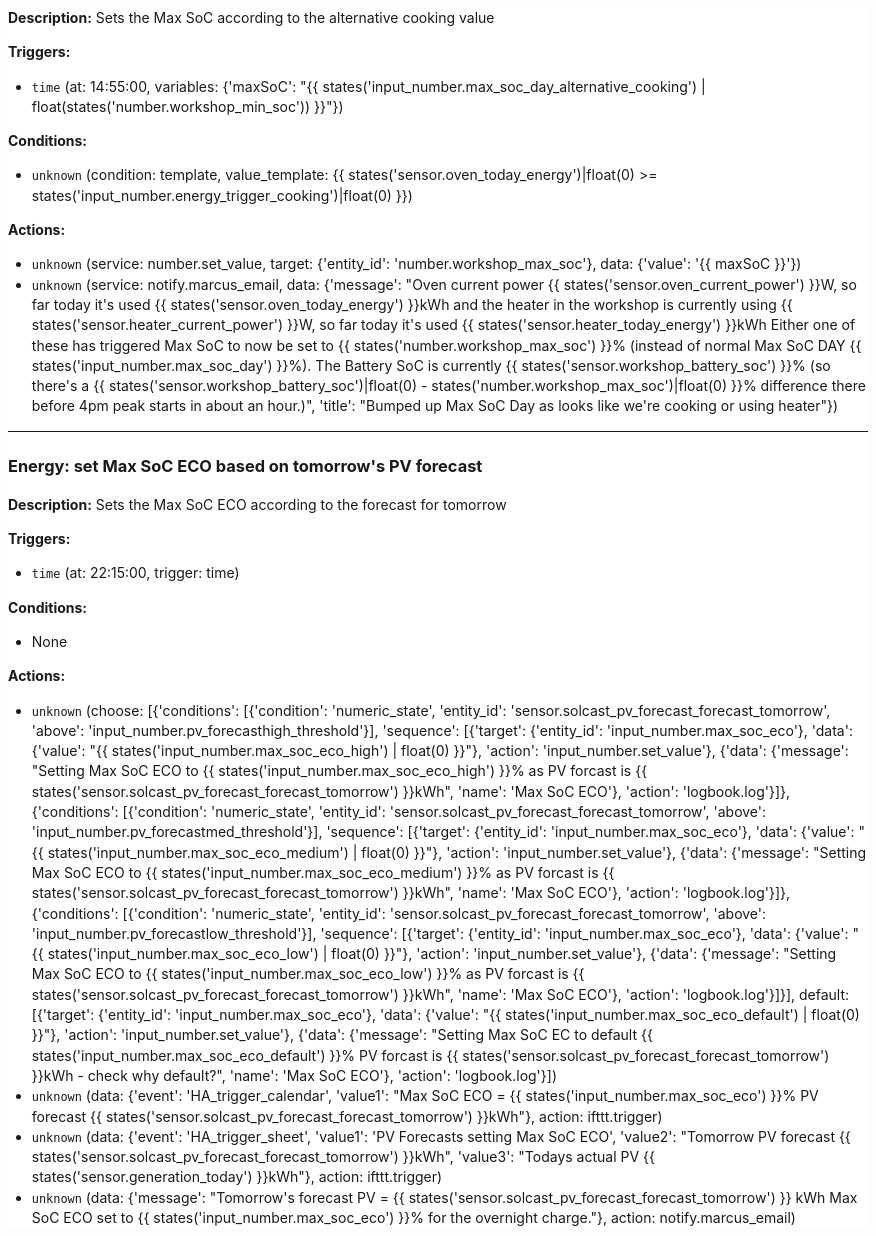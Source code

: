 **Description:** Sets the Max SoC according to the alternative cooking value

**Triggers:**
- `time` (at: 14:55:00, variables: {'maxSoC': "{{ states('input_number.max_soc_day_alternative_cooking') | float(states('number.workshop_min_soc')) }}"})

**Conditions:**
- `unknown` (condition: template, value_template: {{ states('sensor.oven_today_energy')|float(0) >=
     states('input_number.energy_trigger_cooking')|float(0) }})

**Actions:**
- `unknown` (service: number.set_value, target: {'entity_id': 'number.workshop_max_soc'}, data: {'value': '{{ maxSoC }}'})
- `unknown` (service: notify.marcus_email, data: {'message': "Oven current power {{ states('sensor.oven_current_power') }}W, so far today it's used {{ states('sensor.oven_today_energy') }}kWh and the heater in the workshop is currently using {{ states('sensor.heater_current_power') }}W, so far today it's used {{ states('sensor.heater_today_energy') }}kWh Either one of these has triggered Max SoC to now be set to {{ states('number.workshop_max_soc') }}% (instead of normal Max SoC DAY {{ states('input_number.max_soc_day') }}%). The Battery SoC is currently {{ states('sensor.workshop_battery_soc') }}% (so there's a {{ states('sensor.workshop_battery_soc')|float(0) - states('number.workshop_max_soc')|float(0)  }}% difference there before 4pm peak starts in about an hour.)", 'title': "Bumped up Max SoC Day as looks like we're cooking or using heater"})

---
### Energy: set Max SoC ECO based on tomorrow's PV forecast

**Description:** Sets the Max SoC ECO according to the forecast for tomorrow

**Triggers:**
- `time` (at: 22:15:00, trigger: time)

**Conditions:**
- None

**Actions:**
- `unknown` (choose: [{'conditions': [{'condition': 'numeric_state', 'entity_id': 'sensor.solcast_pv_forecast_forecast_tomorrow', 'above': 'input_number.pv_forecasthigh_threshold'}], 'sequence': [{'target': {'entity_id': 'input_number.max_soc_eco'}, 'data': {'value': "{{ states('input_number.max_soc_eco_high') | float(0) }}"}, 'action': 'input_number.set_value'}, {'data': {'message': "Setting Max SoC ECO to {{ states('input_number.max_soc_eco_high') }}% as PV forcast is {{ states('sensor.solcast_pv_forecast_forecast_tomorrow') }}kWh", 'name': 'Max SoC ECO'}, 'action': 'logbook.log'}]}, {'conditions': [{'condition': 'numeric_state', 'entity_id': 'sensor.solcast_pv_forecast_forecast_tomorrow', 'above': 'input_number.pv_forecastmed_threshold'}], 'sequence': [{'target': {'entity_id': 'input_number.max_soc_eco'}, 'data': {'value': "{{ states('input_number.max_soc_eco_medium') | float(0) }}"}, 'action': 'input_number.set_value'}, {'data': {'message': "Setting Max SoC ECO to {{ states('input_number.max_soc_eco_medium') }}% as PV forcast is {{ states('sensor.solcast_pv_forecast_forecast_tomorrow') }}kWh", 'name': 'Max SoC ECO'}, 'action': 'logbook.log'}]}, {'conditions': [{'condition': 'numeric_state', 'entity_id': 'sensor.solcast_pv_forecast_forecast_tomorrow', 'above': 'input_number.pv_forecastlow_threshold'}], 'sequence': [{'target': {'entity_id': 'input_number.max_soc_eco'}, 'data': {'value': "{{ states('input_number.max_soc_eco_low') | float(0) }}"}, 'action': 'input_number.set_value'}, {'data': {'message': "Setting Max SoC ECO to {{ states('input_number.max_soc_eco_low') }}% as PV forcast is {{ states('sensor.solcast_pv_forecast_forecast_tomorrow') }}kWh", 'name': 'Max SoC ECO'}, 'action': 'logbook.log'}]}], default: [{'target': {'entity_id': 'input_number.max_soc_eco'}, 'data': {'value': "{{ states('input_number.max_soc_eco_default') | float(0) }}"}, 'action': 'input_number.set_value'}, {'data': {'message': "Setting Max SoC EC to default {{ states('input_number.max_soc_eco_default') }}% PV forcast is {{ states('sensor.solcast_pv_forecast_forecast_tomorrow') }}kWh - check why default?", 'name': 'Max SoC ECO'}, 'action': 'logbook.log'}])
- `unknown` (data: {'event': 'HA_trigger_calendar', 'value1': "Max SoC ECO = {{ states('input_number.max_soc_eco') }}% PV forecast {{ states('sensor.solcast_pv_forecast_forecast_tomorrow') }}kWh"}, action: ifttt.trigger)
- `unknown` (data: {'event': 'HA_trigger_sheet', 'value1': 'PV Forecasts setting Max SoC ECO', 'value2': "Tomorrow PV forecast {{ states('sensor.solcast_pv_forecast_forecast_tomorrow') }}kWh", 'value3': "Todays actual PV {{ states('sensor.generation_today') }}kWh"}, action: ifttt.trigger)
- `unknown` (data: {'message': "Tomorrow's forecast PV = {{ states('sensor.solcast_pv_forecast_forecast_tomorrow') }} kWh Max SoC ECO set to {{ states('input_number.max_soc_eco') }}% for the overnight charge."}, action: notify.marcus_email)
